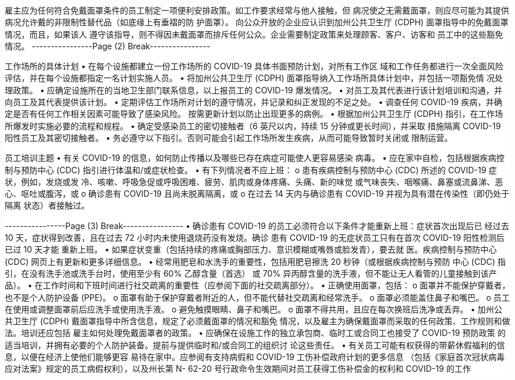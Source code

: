 雇主应为任何符合免戴面罩条件的员工制定一项便利安排政策。如工作要求经常与他人接触，但
病况使之无需戴面罩，则应尽可能为其提供病况允许戴的非限制性替代品（如底缘上有垂褶的防
护面罩）。
向公众开放的企业应认识到加州公共卫生厅 (CDPH) 面罩指导中的免戴面罩情况，而且，如果该人
遵守该指导，则不得因未戴面罩而排斥任何公众。企业需要制定政策来处理顾客、客户、访客和
员工中的这些豁免情况。
----------------Page (2) Break----------------
 
工作场所的具体计划 
• 在每个设施都建立一份工作场所的 COVID-19 具体书面预防计划，对所有工作区
域和工作任务都进行一次全面风险评估，并在每个设施都指定一名计划实施人员。 
• 将加州公共卫生厅 (CDPH) 面罩指导纳入工作场所具体计划中，并包括一项豁免情
况处理政策。 
• 应确定设施所在的当地卫生部门联系信息，以上报员工的 COVID-19 爆发情况。 
• 对员工及其代表进行该计划培训和沟通，并向员工及其代表提供该计划。 
• 定期评估工作场所对计划的遵守情况，并记录和纠正发现的不足之处。 
• 调查任何 COVID-19 疾病，并确定是否有任何工作相关因素可能导致了感染风险。
按需更新计划以防止出现更多的病例。 
• 根据加州公共卫生厅 (CDPH) 指引，在工作场所爆发时实施必要的流程和规程。 
• 确定受感染员工的密切接触者（6 英尺以内，持续 15 分钟或更长时间），并采取
措施隔离 COVID-19 阳性员工及其密切接触者。 
• 务必遵守以下指引。否则可能会引起工作场所发生疾病，从而可能导致暂时关闭或
限制运营。 
 
员工培训主题 
• 有关 COVID-19 的信息，如何防止传播以及哪些已存在病症可能使人更容易感染
病毒。 
• 应在家中自检，包括根据疾病控制与预防中心 (CDC) 指引进行体温和/或症状检查。 
• 有下列情况者不应上班： 
o 患有疾病控制与预防中心 (CDC) 所述的 COVID-19 症状，例如，发烧或发
冷、咳嗽、呼吸急促或呼吸困难、疲劳、肌肉或身体疼痛、头痛、新的味觉
或气味丧失、咽喉痛、鼻塞或流鼻涕、恶心、呕吐或腹泻，或 
o 确诊患有 COVID-19 且尚未脱离隔离，或 
o 在过去 14 天内与确诊患有 COVID-19 并视为具有潜在传染性（即仍处于隔离
状态）者接触过。 
 
 
 
----------------Page (3) Break----------------
• 确诊患有 COVID-19 的员工必须符合以下条件才能重新上班：症状首次出现后已
经过去 10 天，症状得到改善，且在过去 72 小时内未使用退烧药没有发烧。确诊
患有 COVID-19 的无症状员工只有在首次 COVID-19 阳性检测后已过 10 天才能
重新上班。 
• 如果症状变重（包括持续的疼痛或胸部压力、意识模糊或嘴唇或脸发青），要去就
医。疾病控制与预防中心 (CDC) 网页上有更新和更多详细信息。 
• 经常用肥皂和水洗手的重要性，包括用肥皂擦洗 20 秒钟（或根据疾病控制与预防
中心 (CDC) 指引，在没有洗手池或洗手台时，使用至少有 60% 乙醇含量（首选）
或 70% 异丙醇含量的洗手液，但不能让无人看管的儿童接触到该产品）。 
• 在工作时间和下班时间进行社交疏离的重要性（应参阅下面的社交疏离部分）。 
• 正确使用面罩，包括： 
o 面罩并不能保护穿戴者，也不是个人防护设备 (PPE)。 
o 面罩有助于保护穿戴者附近的人，但不能代替社交疏离和经常洗手。 
o 面罩必须能盖住鼻子和嘴巴。 
o 员工在使用或调整面罩前后应洗手或使用洗手液。 
o 避免触摸眼睛、鼻子和嘴巴。 
o 面罩不得共用，且应在每次换班后洗净或丢弃。 
• 加州公共卫生厅 (CDPH) 戴面罩指导中所含信息，规定了必须戴面罩的情况和豁免
情况，以及雇主为确保戴面罩而采取的任何政策、工作规则和做法。培训还应包括
雇主如何处理免戴面罩者的政策。 
• 应确保在设施工作的独立承包商、临时工或合同工也接受了 COVID-19 预防政策
的适当培训，并拥有必要的个人防护装备。提前与提供临时和/或合同工的组织讨
论这些责任。 
• 有关员工可能有权获得的带薪休假福利的信息，以便在经济上使他们能够更容
易待在家中。应参阅有支持病假和 COVID-19 工伤补偿政府计划的更多信息
（包括《家庭首次冠状病毒应对法案》规定的员工病假权利），以及州长第 N-
62-20 号行政命令生效期间对员工获得工伤补偿金的权利和 COVID-19 的工作